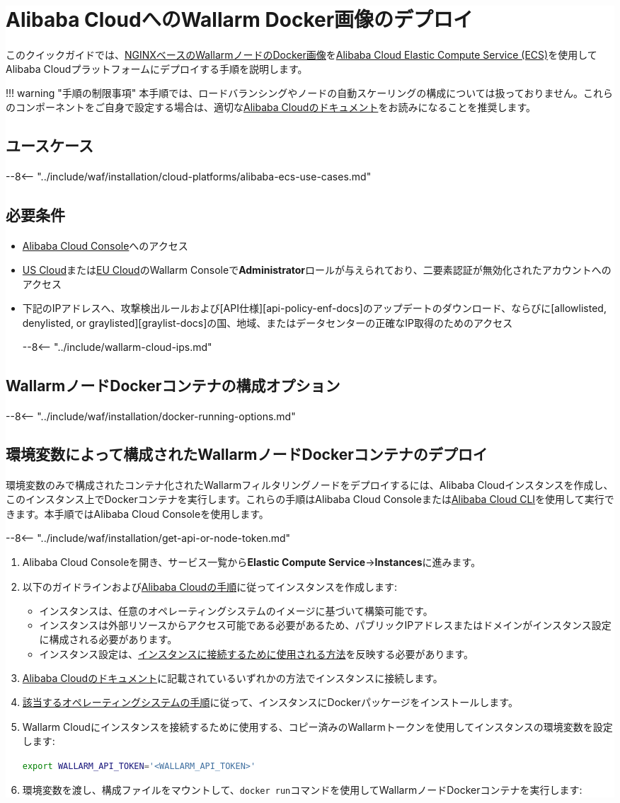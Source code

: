 # Alibaba CloudへのWallarm Docker画像のデプロイ

このクイックガイドでは、[NGINXベースのWallarmノードのDocker画像](https://hub.docker.com/r/wallarm/node)を[Alibaba Cloud Elastic Compute Service (ECS)](https://www.alibabacloud.com/product/ecs)を使用してAlibaba Cloudプラットフォームにデプロイする手順を説明します。

!!! warning "手順の制限事項"
    本手順では、ロードバランシングやノードの自動スケーリングの構成については扱っておりません。これらのコンポーネントをご自身で設定する場合は、適切な[Alibaba Cloudのドキュメント](https://www.alibabacloud.com/help/product/27537.htm?spm=a2c63.m28257.a1.82.dfbf5922VNtjka)をお読みになることを推奨します。

## ユースケース

--8<-- "../include/waf/installation/cloud-platforms/alibaba-ecs-use-cases.md"

## 必要条件

* [Alibaba Cloud Console](https://account.alibabacloud.com/login/login.htm)へのアクセス
* [US Cloud](https://us1.my.wallarm.com/)または[EU Cloud](https://my.wallarm.com/)のWallarm Consoleで**Administrator**ロールが与えられており、二要素認証が無効化されたアカウントへのアクセス
* 下記のIPアドレスへ、攻撃検出ルールおよび[API仕様][api-policy-enf-docs]のアップデートのダウンロード、ならびに[allowlisted, denylisted, or graylisted][graylist-docs]の国、地域、またはデータセンターの正確なIP取得のためのアクセス

    --8<-- "../include/wallarm-cloud-ips.md"

## WallarmノードDockerコンテナの構成オプション

--8<-- "../include/waf/installation/docker-running-options.md"

## 環境変数によって構成されたWallarmノードDockerコンテナのデプロイ

環境変数のみで構成されたコンテナ化されたWallarmフィルタリングノードをデプロイするには、Alibaba Cloudインスタンスを作成し、このインスタンス上でDockerコンテナを実行します。これらの手順はAlibaba Cloud Consoleまたは[Alibaba Cloud CLI](https://www.alibabacloud.com/help/doc-detail/25499.htm)を使用して実行できます。本手順ではAlibaba Cloud Consoleを使用します。

--8<-- "../include/waf/installation/get-api-or-node-token.md"

1. Alibaba Cloud Consoleを開き、サービス一覧から**Elastic Compute Service**→**Instances**に進みます。
1. 以下のガイドラインおよび[Alibaba Cloudの手順](https://www.alibabacloud.com/help/doc-detail/87190.htm?spm=a2c63.p38356.b99.137.77df24df7fJ2XX)に従ってインスタンスを作成します:

    * インスタンスは、任意のオペレーティングシステムのイメージに基づいて構築可能です。
    * インスタンスは外部リソースからアクセス可能である必要があるため、パブリックIPアドレスまたはドメインがインスタンス設定に構成される必要があります。
    * インスタンス設定は、[インスタンスに接続するために使用される方法](https://www.alibabacloud.com/help/doc-detail/71529.htm?spm=a2c63.p38356.b99.143.22388e44kpTM1l)を反映する必要があります。
1. [Alibaba Cloudのドキュメント](https://www.alibabacloud.com/help/doc-detail/71529.htm?spm=a2c63.p38356.b99.143.22388e44kpTM1l)に記載されているいずれかの方法でインスタンスに接続します。
1. [該当するオペレーティングシステムの手順](https://docs.docker.com/engine/install/#server)に従って、インスタンスにDockerパッケージをインストールします。
1. Wallarm Cloudにインスタンスを接続するために使用する、コピー済みのWallarmトークンを使用してインスタンスの環境変数を設定します:

    ```bash
    export WALLARM_API_TOKEN='<WALLARM_API_TOKEN>'
    ```
1. 環境変数を渡し、構成ファイルをマウントして、`docker run`コマンドを使用してWallarmノードDockerコンテナを実行します:
